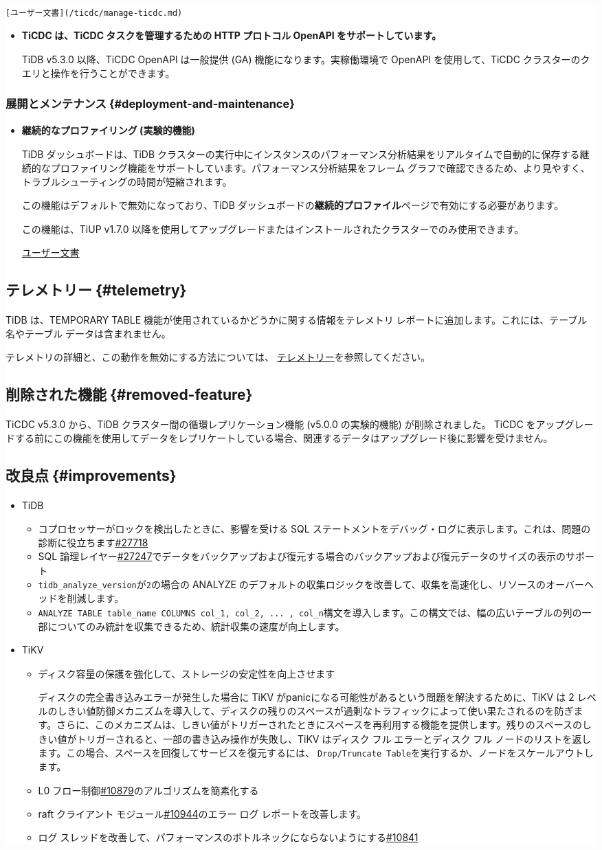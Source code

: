     [ユーザー文書](/ticdc/manage-ticdc.md)

-   **TiCDC は、TiCDC タスクを管理するための HTTP プロトコル OpenAPI をサポートしています。**

    TiDB v5.3.0 以降、TiCDC OpenAPI は一般提供 (GA) 機能になります。実稼働環境で OpenAPI を使用して、TiCDC クラスターのクエリと操作を行うことができます。

### 展開とメンテナンス {#deployment-and-maintenance}

-   **継続的なプロファイリング (実験的機能)**

    TiDB ダッシュボードは、TiDB クラスターの実行中にインスタンスのパフォーマンス分析結果をリアルタイムで自動的に保存する継続的なプロファイリング機能をサポートしています。パフォーマンス分析結果をフレーム グラフで確認できるため、より見やすく、トラブルシューティングの時間が短縮されます。

    この機能はデフォルトで無効になっており、TiDB ダッシュボードの**継続的プロファイル**ページで有効にする必要があります。

    この機能は、TiUP v1.7.0 以降を使用してアップグレードまたはインストールされたクラスターでのみ使用できます。

    [ユーザー文書](/dashboard/continuous-profiling.md)

## テレメトリー {#telemetry}

TiDB は、TEMPORARY TABLE 機能が使用されているかどうかに関する情報をテレメトリ レポートに追加します。これには、テーブル名やテーブル データは含まれません。

テレメトリの詳細と、この動作を無効にする方法については、 [テレメトリー](/telemetry.md)を参照してください。

## 削除された機能 {#removed-feature}

TiCDC v5.3.0 から、TiDB クラスター間の循環レプリケーション機能 (v5.0.0 の実験的機能) が削除されました。 TiCDC をアップグレードする前にこの機能を使用してデータをレプリケートしている場合、関連するデータはアップグレード後に影響を受けません。

## 改良点 {#improvements}

-   TiDB

    -   コプロセッサーがロックを検出したときに、影響を受ける SQL ステートメントをデバッグ・ログに表示します。これは、問題の診断に役立ちます[#27718](https://github.com/pingcap/tidb/issues/27718)
    -   SQL 論理レイヤー[#27247](https://github.com/pingcap/tidb/issues/27247)でデータをバックアップおよび復元する場合のバックアップおよび復元データのサイズの表示のサポート
    -   `tidb_analyze_version`が`2`の場合の ANALYZE のデフォルトの収集ロジックを改善して、収集を高速化し、リソースのオーバーヘッドを削減します。
    -   `ANALYZE TABLE table_name COLUMNS col_1, col_2, ... , col_n`構文を導入します。この構文では、幅の広いテーブルの列の一部についてのみ統計を収集できるため、統計収集の速度が向上します。

-   TiKV

    -   ディスク容量の保護を強化して、ストレージの安定性を向上させます

        ディスクの完全書き込みエラーが発生した場合に TiKV がpanicになる可能性があるという問題を解決するために、TiKV は 2 レベルのしきい値防御メカニズムを導入して、ディスクの残りのスペースが過剰なトラフィックによって使い果たされるのを防ぎます。さらに、このメカニズムは、しきい値がトリガーされたときにスペースを再利用する機能を提供します。残りのスペースのしきい値がトリガーされると、一部の書き込み操作が失敗し、TiKV はディスク フル エラーとディスク フル ノードのリストを返します。この場合、スペースを回復してサービスを復元するには、 `Drop/Truncate Table`を実行するか、ノードをスケールアウトします。

    -   L0 フロー制御[#10879](https://github.com/tikv/tikv/issues/10879)のアルゴリズムを簡素化する

    -   raft クライアント モジュール[#10944](https://github.com/tikv/tikv/pull/10944)のエラー ログ レポートを改善します。

    -   ログ スレッドを改善して、パフォーマンスのボトルネックにならないようにする[#10841](https://github.com/tikv/tikv/issues/10841)
